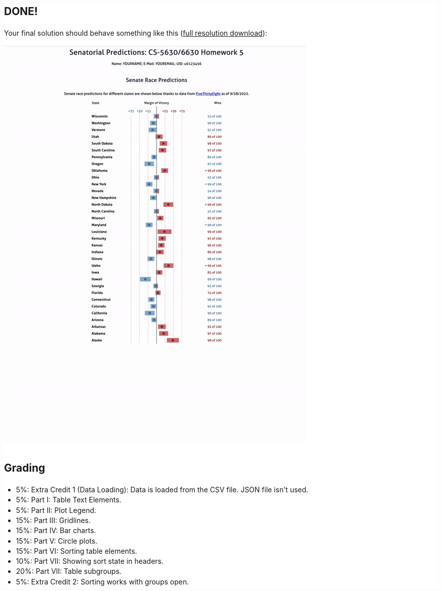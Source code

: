 
## DONE! 

Your final solution should behave something like this ([full resolution download](figs/demo.mp4)):

![demo](figs/demo.gif)

## Grading

* 5%: Extra Credit 1 (Data Loading): Data is loaded from the CSV file. JSON file isn't used.
* 5%: Part I: Table Text Elements.
* 5%: Part II: Plot Legend.
* 15%: Part III: Gridlines.
* 15%: Part IV: Bar charts.
* 15%: Part V: Circle plots.
* 15%: Part VI: Sorting table elements.
* 10%: Part VII: Showing sort state in headers.
* 20%: Part VII: Table subgroups.
* 5%: Extra Credit 2: Sorting works with groups open.
